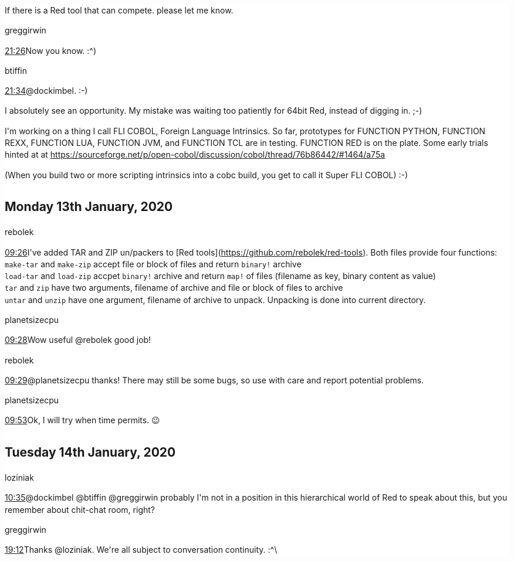 If there is a Red tool that can compete. please let me know.

greggirwin

[21:26](#msg5e1b8f180e65654fa0d17e94)Now you know. :^)

btiffin

[21:34](#msg5e1b90d743c3b62d79e4156a)@dockimbel. :-)

I absolutely see an opportunity. My mistake was waiting too patiently for 64bit Red, instead of digging in. ;-)

I'm working on a thing I call FLI COBOL, Foreign Language Intrinsics. So far, prototypes for FUNCTION PYTHON, FUNCTION REXX, FUNCTION LUA, FUNCTION JVM, and FUNCTION TCL are in testing. FUNCTION RED is on the plate. Some early trials hinted at at https://sourceforge.net/p/open-cobol/discussion/cobol/thread/76b86442/#1464/a75a

(When you build two or more scripting intrinsics into a cobc build, you get to call it Super FLI COBOL) :-)

## Monday 13th January, 2020

rebolek

[09:26](#msg5e1c37b5dbacf55b3dfb9a82)I've added TAR and ZIP un/packers to \[Red tools](https://github.com/rebolek/red-tools). Both files provide four functions:  
`make-tar` and `make-zip` accept file or block of files and return `binary!` archive  
`load-tar` and `load-zip` accpet `binary!` archive and return `map!` of files (filename as key, binary content as value)  
`tar` and `zip` have two arguments, filename of archive and file or block of files to archive  
`untar` and `unzip` have one argument, filename of archive to unpack. Unpacking is done into current directory.

planetsizecpu

[09:28](#msg5e1c38556f6041529931bac7)Wow useful @rebolek good job!

rebolek

[09:29](#msg5e1c388565540a529a0af3c1)@planetsizecpu thanks! There may still be some bugs, so use with care and report potential problems.

planetsizecpu

[09:53](#msg5e1c3e0b6be93b6b36d3c108)Ok, I will try when time permits. 😉

## Tuesday 14th January, 2020

loziniak

[10:35](#msg5e1d99776f604152993b3af4)@dockimbel @btiffin @greggirwin probably I'm not in a position in this hierarchical world of Red to speak about this, but you remember about chit-chat room, right?

greggirwin

[19:12](#msg5e1e12acb990d50d81b1df61)Thanks @loziniak. We're all subject to conversation continuity. :^\\
